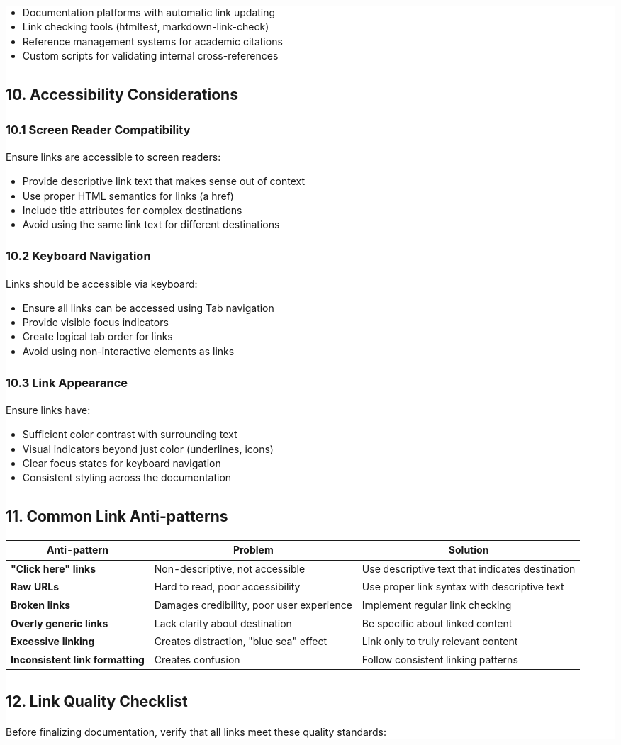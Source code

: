 - Documentation platforms with automatic link updating
- Link checking tools (htmltest, markdown-link-check)
- Reference management systems for academic citations
- Custom scripts for validating internal cross-references

## 10. Accessibility Considerations

### 10.1 Screen Reader Compatibility

Ensure links are accessible to screen readers:

- Provide descriptive link text that makes sense out of context
- Use proper HTML semantics for links (a href)
- Include title attributes for complex destinations
- Avoid using the same link text for different destinations

### 10.2 Keyboard Navigation

Links should be accessible via keyboard:

- Ensure all links can be accessed using Tab navigation
- Provide visible focus indicators
- Create logical tab order for links
- Avoid using non-interactive elements as links

### 10.3 Link Appearance

Ensure links have:

- Sufficient color contrast with surrounding text
- Visual indicators beyond just color (underlines, icons)
- Clear focus states for keyboard navigation
- Consistent styling across the documentation

## 11. Common Link Anti-patterns

| Anti-pattern | Problem | Solution |
|--------------|---------|----------|
| **"Click here" links** | Non-descriptive, not accessible | Use descriptive text that indicates destination |
| **Raw URLs** | Hard to read, poor accessibility | Use proper link syntax with descriptive text |
| **Broken links** | Damages credibility, poor user experience | Implement regular link checking |
| **Overly generic links** | Lack clarity about destination | Be specific about linked content |
| **Excessive linking** | Creates distraction, "blue sea" effect | Link only to truly relevant content |
| **Inconsistent link formatting** | Creates confusion | Follow consistent linking patterns |

## 12. Link Quality Checklist

Before finalizing documentation, verify that all links meet these quality standards:
